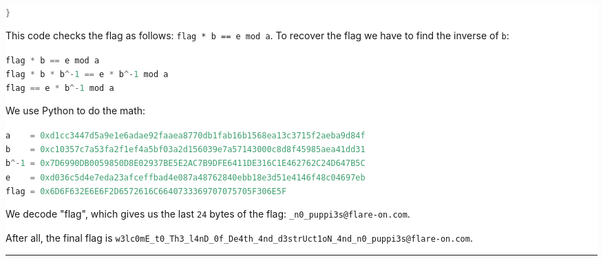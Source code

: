 ```C
}
```

This code checks the flag as follows: `flag * b == e mod a`. To recover the flag we have to 
find the inverse of `b`:
```Python
flag * b == e mod a 
flag * b * b^-1 == e * b^-1 mod a
flag == e * b^-1 mod a
```

We use Python to do the math:
```C
a    = 0xd1cc3447d5a9e1e6adae92faaea8770db1fab16b1568ea13c3715f2aeba9d84f
b    = 0xc10357c7a53fa2f1ef4a5bf03a2d156039e7a57143000c8d8f45985aea41dd31
b^-1 = 0x7D6990DB0059850D8E02937BE5E2AC7B9DFE6411DE316C1E462762C24D647B5C
e    = 0xd036c5d4e7eda23afceffbad4e087a48762840ebb18e3d51e4146f48c04697eb    
flag = 0x6D6F632E6E6F2D6572616C6640733369707075705F306E5F
```

We decode "flag", which gives us the last `24` bytes of the flag: `_n0_puppi3s@flare-on.com`.


After all, the final flag is `w3lc0mE_t0_Th3_l4nD_0f_De4th_4nd_d3strUct1oN_4nd_n0_puppi3s@flare-on.com`.

___
